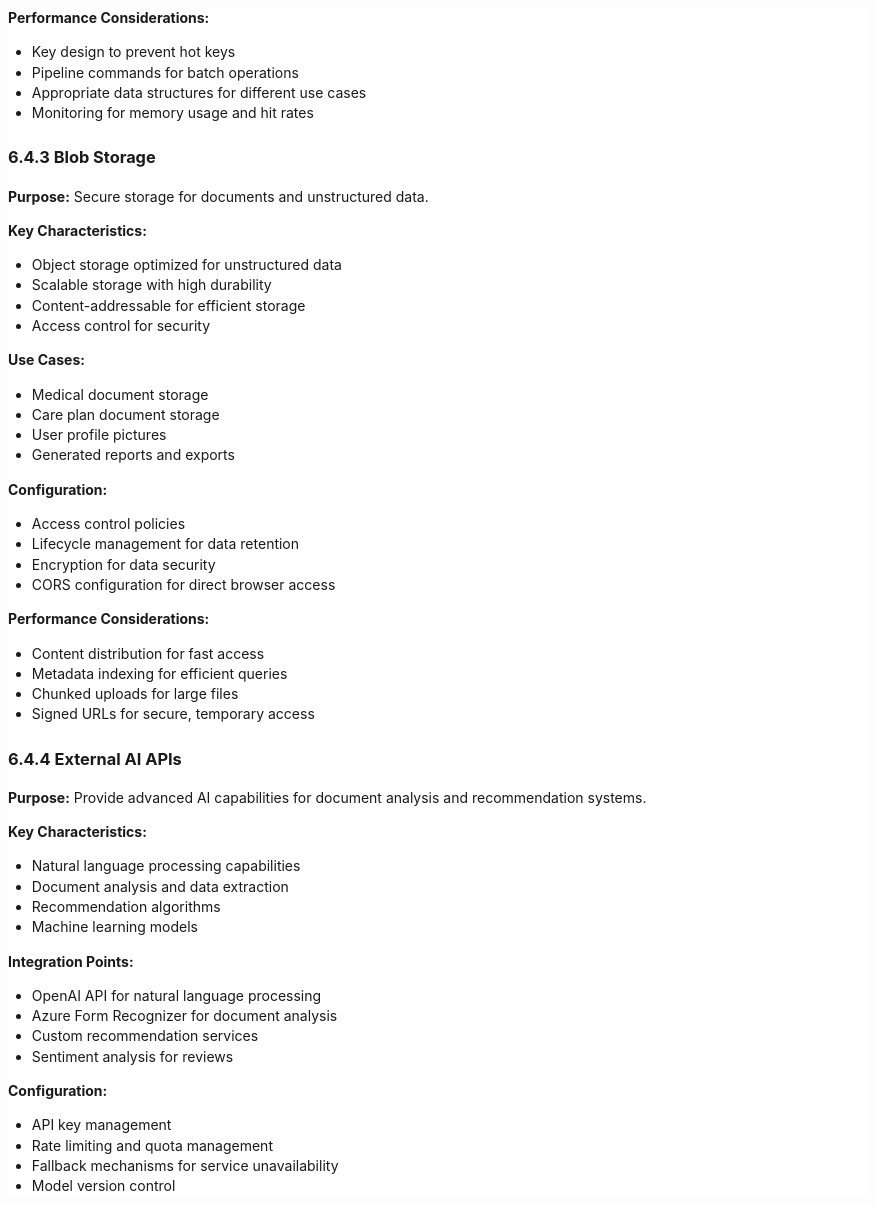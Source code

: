 **Performance Considerations:**
- Key design to prevent hot keys
- Pipeline commands for batch operations
- Appropriate data structures for different use cases
- Monitoring for memory usage and hit rates

### 6.4.3 Blob Storage

**Purpose:** Secure storage for documents and unstructured data.

**Key Characteristics:**
- Object storage optimized for unstructured data
- Scalable storage with high durability
- Content-addressable for efficient storage
- Access control for security

**Use Cases:**
- Medical document storage
- Care plan document storage
- User profile pictures
- Generated reports and exports

**Configuration:**
- Access control policies
- Lifecycle management for data retention
- Encryption for data security
- CORS configuration for direct browser access

**Performance Considerations:**
- Content distribution for fast access
- Metadata indexing for efficient queries
- Chunked uploads for large files
- Signed URLs for secure, temporary access

### 6.4.4 External AI APIs

**Purpose:** Provide advanced AI capabilities for document analysis and recommendation systems.

**Key Characteristics:**
- Natural language processing capabilities
- Document analysis and data extraction
- Recommendation algorithms
- Machine learning models

**Integration Points:**
- OpenAI API for natural language processing
- Azure Form Recognizer for document analysis
- Custom recommendation services
- Sentiment analysis for reviews

**Configuration:**
- API key management
- Rate limiting and quota management
- Fallback mechanisms for service unavailability
- Model version control
